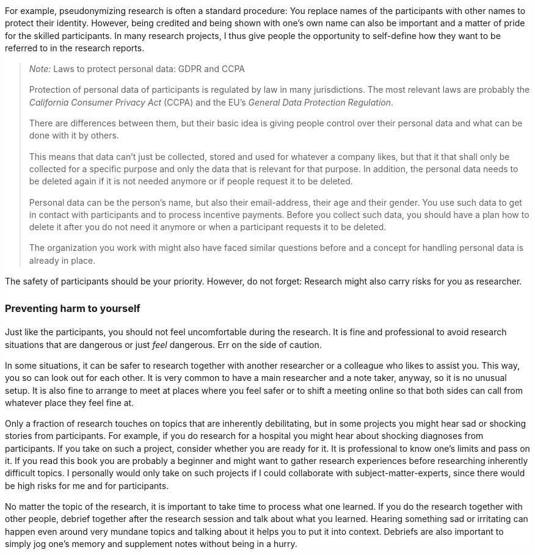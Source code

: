 For example, pseudonymizing research is often a standard procedure: You replace names of the participants with other names to protect their identity. However, being credited and being shown with one’s own name can also be important and a matter of pride for the skilled participants. In many research projects, I thus give people the opportunity to self-define how they want to be referred to in the research reports.

> _Note:_ Laws to protect personal data: GDPR and CCPA
>
> Protection of personal data of participants is regulated by law in many jurisdictions. The most relevant laws are probably the _California Consumer Privacy Act_ (CCPA) and the EU’s _General Data Protection Regulation_.
>
> There are differences between them, but their basic idea is giving people control over their personal data and what can be done with it by others.
>
> This means that data can’t just be collected, stored and used for whatever a company likes, but that it that shall only be collected for a specific purpose and only the data that is relevant for that purpose. In addition, the personal data needs to be deleted again if it is not needed anymore or if people request it to be deleted.
>
> Personal data can be the person’s name, but also their email-address, their age and their gender. You use such data to get in contact with participants and to process incentive payments. Before you collect such data, you should have a plan how to delete it after you do not need it anymore or when a participant requests it to be deleted.
>
> The organization you work with might also have faced similar questions before and a concept for handling personal data is already in place.


The safety of participants should be your priority. However, do not forget: Research might also carry risks for you as researcher.

### Preventing harm to yourself

Just like the participants, you should not feel uncomfortable during the research. It is fine and professional to avoid research situations that are dangerous or just _feel_ dangerous. Err on the side of caution.

In some situations, it can be safer to research together with another researcher or a colleague who likes to assist you. This way, you so can look out for each other. It is very common to have a main researcher and a note taker, anyway, so it is no unusual setup. It is also fine to arrange to meet at places where you feel safer or to shift a meeting online so that both sides can call from whatever place they feel fine at.

Only a fraction of research touches on topics that are inherently debilitating, but in some projects you might hear sad or shocking stories from participants. For example, if you do research for a hospital you might hear about shocking diagnoses from participants. If you take on such a project, consider whether you are ready for it. It is professional to know one’s limits and pass on it. If you read this book you are probably a beginner and might want to gather research experiences before researching inherently difficult topics. I personally would only take on such projects if I could collaborate with subject-matter-experts, since there would be high risks for me and for participants.

No matter the topic of the research, it is important to take time to process what one learned. If you do the research together with other people, debrief together after the research session and talk about what you learned. Hearing something sad or irritating can happen even around very mundane topics and talking about it helps you to put it into context. Debriefs are also important to simply jog one’s memory and supplement notes without being in a hurry.
